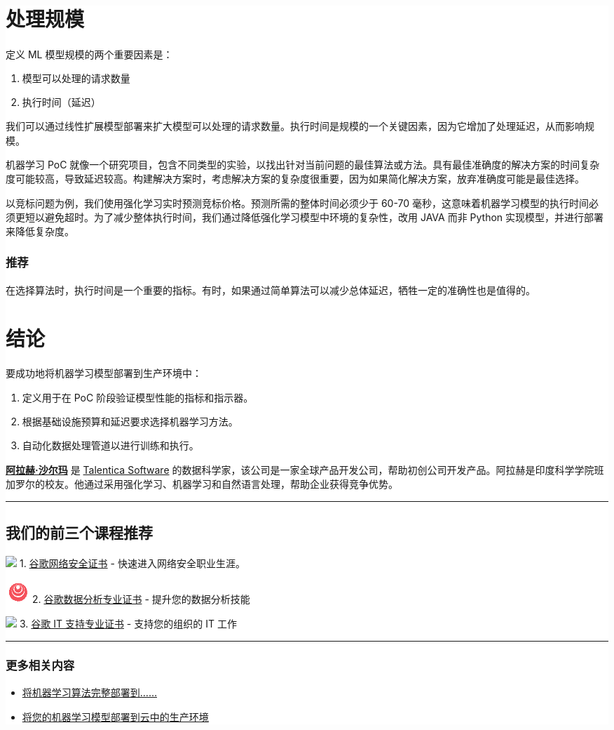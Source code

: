 # 处理规模

定义 ML 模型规模的两个重要因素是：

1.  模型可以处理的请求数量

1.  执行时间（延迟）

我们可以通过线性扩展模型部署来扩大模型可以处理的请求数量。执行时间是规模的一个关键因素，因为它增加了处理延迟，从而影响规模。

机器学习 PoC 就像一个研究项目，包含不同类型的实验，以找出针对当前问题的最佳算法或方法。具有最佳准确度的解决方案的时间复杂度可能较高，导致延迟较高。构建解决方案时，考虑解决方案的复杂度很重要，因为如果简化解决方案，放弃准确度可能是最佳选择。

以竞标问题为例，我们使用强化学习实时预测竞标价格。预测所需的整体时间必须少于 60-70 毫秒，这意味着机器学习模型的执行时间必须更短以避免超时。为了减少整体执行时间，我们通过降低强化学习模型中环境的复杂性，改用 JAVA 而非 Python 实现模型，并进行部署来降低复杂度。

### 推荐

在选择算法时，执行时间是一个重要的指标。有时，如果通过简单算法可以减少总体延迟，牺牲一定的准确性也是值得的。

# 结论

要成功地将机器学习模型部署到生产环境中：

1.  定义用于在 PoC 阶段验证模型性能的指标和指示器。

1.  根据基础设施预算和延迟要求选择机器学习方法。

1.  自动化数据处理管道以进行训练和执行。

**[阿拉赫·沙尔玛](https://www.talentica.com/)** 是 [Talentica Software](https://www.talentica.com/) 的数据科学家，该公司是一家全球产品开发公司，帮助初创公司开发产品。阿拉赫是印度科学学院班加罗尔的校友。他通过采用强化学习、机器学习和自然语言处理，帮助企业获得竞争优势。

* * *

## 我们的前三个课程推荐

![](img/0244c01ba9267c002ef39d4907e0b8fb.png) 1\. [谷歌网络安全证书](https://www.kdnuggets.com/google-cybersecurity) - 快速进入网络安全职业生涯。

![](img/e225c49c3c91745821c8c0368bf04711.png) 2\. [谷歌数据分析专业证书](https://www.kdnuggets.com/google-data-analytics) - 提升您的数据分析技能

![](img/0244c01ba9267c002ef39d4907e0b8fb.png) 3\. [谷歌 IT 支持专业证书](https://www.kdnuggets.com/google-itsupport) - 支持您的组织的 IT 工作

* * *

### 更多相关内容

+   [将机器学习算法完整部署到……](https://www.kdnuggets.com/2021/12/deployment-machine-learning-algorithm-live-production-environment.html)

+   [将您的机器学习模型部署到云中的生产环境](https://www.kdnuggets.com/deploying-your-ml-model-to-production-in-the-cloud)
